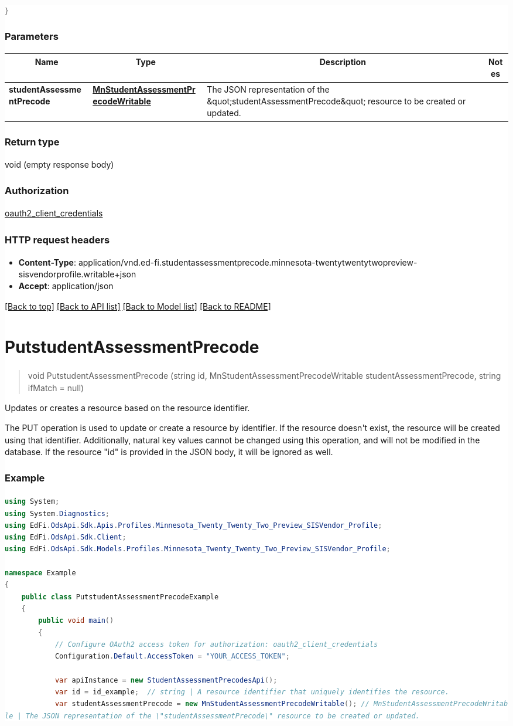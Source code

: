 ```csharp
}
```

### Parameters

Name | Type | Description  | Notes
------------- | ------------- | ------------- | -------------
 **studentAssessmentPrecode** | [**MnStudentAssessmentPrecodeWritable**](MnStudentAssessmentPrecodeWritable.md)| The JSON representation of the \&quot;studentAssessmentPrecode\&quot; resource to be created or updated. | 

### Return type

void (empty response body)

### Authorization

[oauth2_client_credentials](../README.md#oauth2_client_credentials)

### HTTP request headers

 - **Content-Type**: application/vnd.ed-fi.studentassessmentprecode.minnesota-twentytwentytwopreview-sisvendorprofile.writable+json
 - **Accept**: application/json

[[Back to top]](#) [[Back to API list]](../README.md#documentation-for-api-endpoints) [[Back to Model list]](../README.md#documentation-for-models) [[Back to README]](../README.md)

<a name="putstudentassessmentprecode"></a>
# **PutstudentAssessmentPrecode**
> void PutstudentAssessmentPrecode (string id, MnStudentAssessmentPrecodeWritable studentAssessmentPrecode, string ifMatch = null)

Updates or creates a resource based on the resource identifier.

The PUT operation is used to update or create a resource by identifier. If the resource doesn't exist, the resource will be created using that identifier. Additionally, natural key values cannot be changed using this operation, and will not be modified in the database.  If the resource \"id\" is provided in the JSON body, it will be ignored as well.

### Example
```csharp
using System;
using System.Diagnostics;
using EdFi.OdsApi.Sdk.Apis.Profiles.Minnesota_Twenty_Twenty_Two_Preview_SISVendor_Profile;
using EdFi.OdsApi.Sdk.Client;
using EdFi.OdsApi.Sdk.Models.Profiles.Minnesota_Twenty_Twenty_Two_Preview_SISVendor_Profile;

namespace Example
{
    public class PutstudentAssessmentPrecodeExample
    {
        public void main()
        {
            // Configure OAuth2 access token for authorization: oauth2_client_credentials
            Configuration.Default.AccessToken = "YOUR_ACCESS_TOKEN";

            var apiInstance = new StudentAssessmentPrecodesApi();
            var id = id_example;  // string | A resource identifier that uniquely identifies the resource.
            var studentAssessmentPrecode = new MnStudentAssessmentPrecodeWritable(); // MnStudentAssessmentPrecodeWritable | The JSON representation of the \"studentAssessmentPrecode\" resource to be created or updated.
```